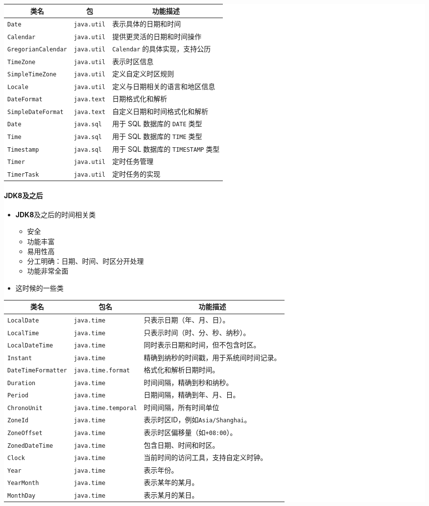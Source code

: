 | 类名                | 包          | 功能描述                           |
| ------------------- | ----------- | ---------------------------------- |
| `Date`              | `java.util` | 表示具体的日期和时间               |
| `Calendar`          | `java.util` | 提供更灵活的日期和时间操作         |
| `GregorianCalendar` | `java.util` | `Calendar` 的具体实现，支持公历    |
| `TimeZone`          | `java.util` | 表示时区信息                       |
| `SimpleTimeZone`    | `java.util` | 定义自定义时区规则                 |
| `Locale`            | `java.util` | 定义与日期相关的语言和地区信息     |
| `DateFormat`        | `java.text` | 日期格式化和解析                   |
| `SimpleDateFormat`  | `java.text` | 自定义日期和时间格式化和解析       |
| `Date`              | `java.sql`  | 用于 SQL 数据库的 `DATE` 类型      |
| `Time`              | `java.sql`  | 用于 SQL 数据库的 `TIME` 类型      |
| `Timestamp`         | `java.sql`  | 用于 SQL 数据库的 `TIMESTAMP` 类型 |
| `Timer`             | `java.util` | 定时任务管理                       |
| `TimerTask`         | `java.util` | 定时任务的实现                     |



#### JDK8及之后

- **JDK8**及之后的时间相关类
  - 安全
  - 功能丰富
  - 易用性高
  - 分工明确：日期、时间、时区分开处理
  - 功能非常全面

- 这时候的一些类

| **类名**            | **包名**             | **功能描述**                                                 |
| ------------------- | -------------------- | ------------------------------------------------------------ |
| `LocalDate`         | `java.time`          | 只表示日期（年、月、日）。                                   |
| `LocalTime`         | `java.time`          | 只表示时间（时、分、秒、纳秒）。                             |
| `LocalDateTime`     | `java.time`          | 同时表示日期和时间，但不包含时区。                           |
| `Instant`           | `java.time`          | 精确到纳秒的时间戳，用于系统间时间记录。                     |
| `DateTimeFormatter` | `java.time.format`   | 格式化和解析日期时间。                                       |
| `Duration`          | `java.time`          | 时间间隔，精确到秒和纳秒。                                   |
| `Period`            | `java.time`          | 日期间隔，精确到年、月、日。                                 |
| `ChronoUnit`        | `java.time.temporal` | 时间间隔，所有时间单位                                       |
| `ZoneId`            | `java.time`          | 表示时区ID，例如`Asia/Shanghai`。                            |
| `ZoneOffset`        | `java.time`          | 表示时区偏移量（如`+08:00`）。                               |
| `ZonedDateTime`     | `java.time`          | 包含日期、时间和时区。                                       |
| `Clock`             | `java.time`          | 当前时间的访问工具，支持自定义时钟。                         |
| `Year`              | `java.time`          | 表示年份。                                                   |
| `YearMonth`         | `java.time`          | 表示某年的某月。                                             |
| `MonthDay`          | `java.time`          | 表示某月的某日。                                             |